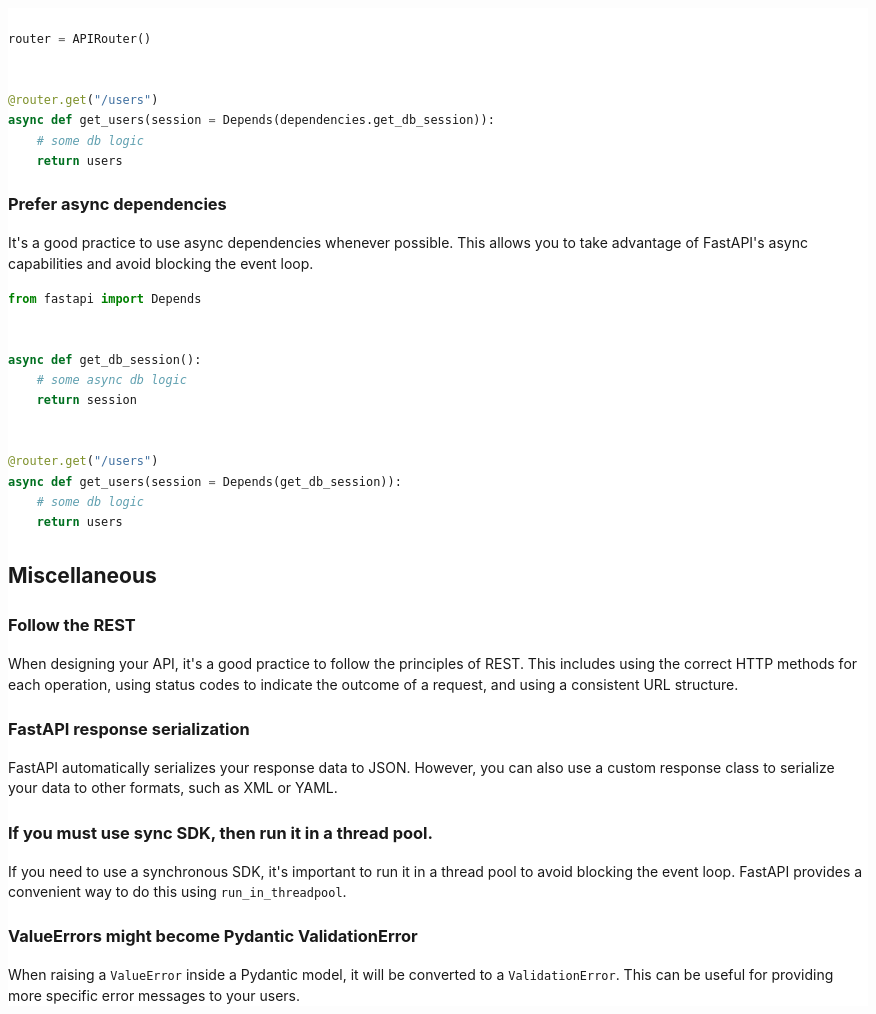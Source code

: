 ```python

router = APIRouter()


@router.get("/users")
async def get_users(session = Depends(dependencies.get_db_session)):
    # some db logic
    return users
```

### Prefer async dependencies

It's a good practice to use async dependencies whenever possible. This allows you to take advantage of FastAPI's async capabilities and avoid blocking the event loop.

```python
from fastapi import Depends


async def get_db_session():
    # some async db logic
    return session


@router.get("/users")
async def get_users(session = Depends(get_db_session)):
    # some db logic
    return users
```

## Miscellaneous

### Follow the REST

When designing your API, it's a good practice to follow the principles of REST. This includes using the correct HTTP methods for each operation, using status codes to indicate the outcome of a request, and using a consistent URL structure.

### FastAPI response serialization

FastAPI automatically serializes your response data to JSON. However, you can also use a custom response class to serialize your data to other formats, such as XML or YAML.

### If you must use sync SDK, then run it in a thread pool.

If you need to use a synchronous SDK, it's important to run it in a thread pool to avoid blocking the event loop. FastAPI provides a convenient way to do this using `run_in_threadpool`.

### ValueErrors might become Pydantic ValidationError

When raising a `ValueError` inside a Pydantic model, it will be converted to a `ValidationError`. This can be useful for providing more specific error messages to your users.

